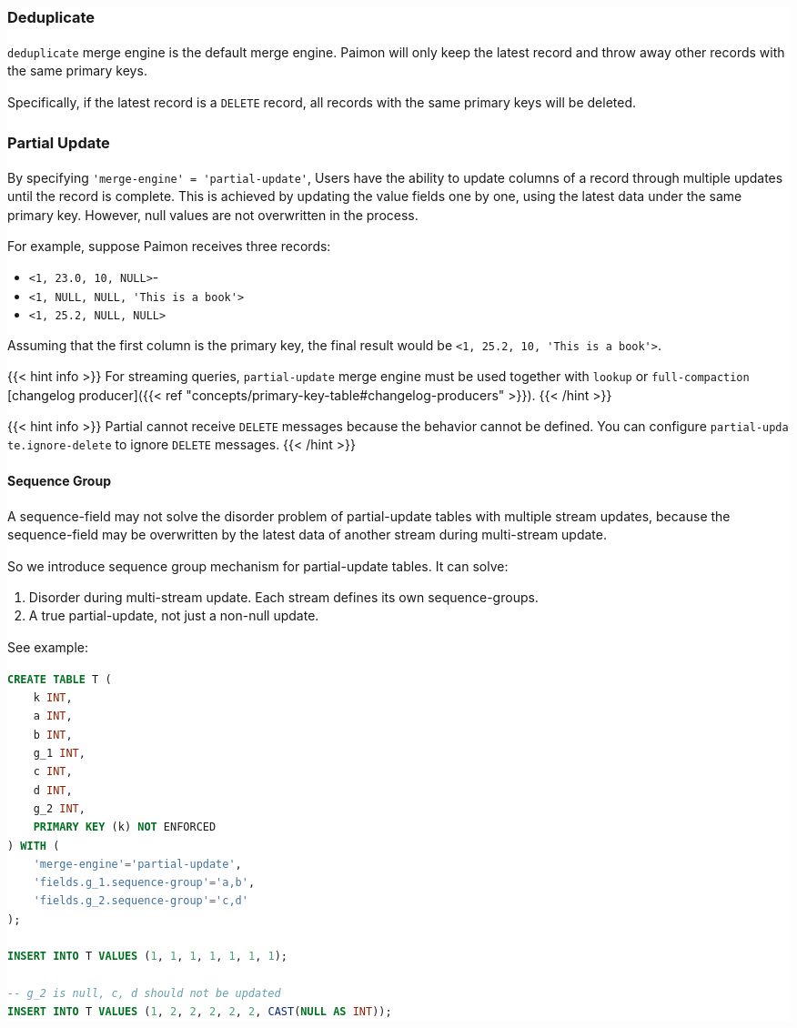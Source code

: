 ### Deduplicate

`deduplicate` merge engine is the default merge engine. Paimon will only keep the latest record and throw away other records with the same primary keys.

Specifically, if the latest record is a `DELETE` record, all records with the same primary keys will be deleted.

### Partial Update

By specifying `'merge-engine' = 'partial-update'`,
Users have the ability to update columns of a record through multiple updates until the record is complete. This is achieved by updating the value fields one by one, using the latest data under the same primary key. However, null values are not overwritten in the process.

For example, suppose Paimon receives three records:
- `<1, 23.0, 10, NULL>`-
- `<1, NULL, NULL, 'This is a book'>`
- `<1, 25.2, NULL, NULL>`

Assuming that the first column is the primary key, the final result would be `<1, 25.2, 10, 'This is a book'>`.

{{< hint info >}}
For streaming queries, `partial-update` merge engine must be used together with `lookup` or `full-compaction` [changelog producer]({{< ref "concepts/primary-key-table#changelog-producers" >}}).
{{< /hint >}}

{{< hint info >}}
Partial cannot receive `DELETE` messages because the behavior cannot be defined. You can configure `partial-update.ignore-delete` to ignore `DELETE` messages.
{{< /hint >}}

#### Sequence Group

A sequence-field may not solve the disorder problem of partial-update tables with multiple stream updates, because
the sequence-field may be overwritten by the latest data of another stream during multi-stream update.

So we introduce sequence group mechanism for partial-update tables. It can solve:

1. Disorder during multi-stream update. Each stream defines its own sequence-groups.
2. A true partial-update, not just a non-null update.

See example:

```sql
CREATE TABLE T (
    k INT,
    a INT,
    b INT,
    g_1 INT,
    c INT,
    d INT,
    g_2 INT,
    PRIMARY KEY (k) NOT ENFORCED
) WITH (
    'merge-engine'='partial-update',
    'fields.g_1.sequence-group'='a,b',
    'fields.g_2.sequence-group'='c,d'
);

INSERT INTO T VALUES (1, 1, 1, 1, 1, 1, 1);

-- g_2 is null, c, d should not be updated
INSERT INTO T VALUES (1, 2, 2, 2, 2, 2, CAST(NULL AS INT));

```